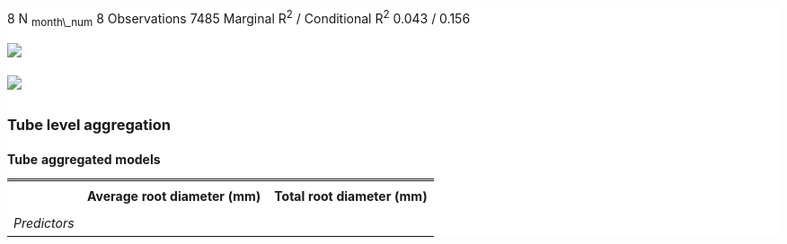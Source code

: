 <td style=" padding:0.2cm; text-align:left; vertical-align:top; padding-top:0.1cm; padding-bottom:0.1cm; text-align:left;" colspan="3">
8
</td>
<tr>
<td style=" padding:0.2cm; text-align:left; vertical-align:top; text-align:left; padding-top:0.1cm; padding-bottom:0.1cm;">
N <sub>month\_num</sub>
</td>
<td style=" padding:0.2cm; text-align:left; vertical-align:top; padding-top:0.1cm; padding-bottom:0.1cm; text-align:left;" colspan="3">
8
</td>
<tr>
<td style=" padding:0.2cm; text-align:left; vertical-align:top; text-align:left; padding-top:0.1cm; padding-bottom:0.1cm; border-top:1px solid;">
Observations
</td>
<td style=" padding:0.2cm; text-align:left; vertical-align:top; padding-top:0.1cm; padding-bottom:0.1cm; text-align:left; border-top:1px solid;" colspan="3">
7485
</td>
</tr>
<tr>
<td style=" padding:0.2cm; text-align:left; vertical-align:top; text-align:left; padding-top:0.1cm; padding-bottom:0.1cm;">
Marginal R<sup>2</sup> / Conditional R<sup>2</sup>
</td>
<td style=" padding:0.2cm; text-align:left; vertical-align:top; padding-top:0.1cm; padding-bottom:0.1cm; text-align:left;" colspan="3">
0.043 / 0.156
</td>
</tr>
</table>

![](highlighted_results_files/figure-gfm/depth%20avg%20root%20diameter%20model%20est%20plot-1.png)

![](highlighted_results_files/figure-gfm/depth%20avg%20root%20diameter%20model%20re%20plots-1.png)

### Tube level aggregation

<table style="border-collapse:collapse; border:none;">
<caption style="font-weight: bold; text-align:left;">
Tube aggregated models
</caption>
<tr>
<th style="border-top: double; text-align:center; font-style:normal; font-weight:bold; padding:0.2cm;  text-align:left; ">
 
</th>
<th colspan="3" style="border-top: double; text-align:center; font-style:normal; font-weight:bold; padding:0.2cm; ">
Average root diameter (mm)
</th>
<th colspan="3" style="border-top: double; text-align:center; font-style:normal; font-weight:bold; padding:0.2cm; ">
Total root diameter (mm)
</th>
</tr>
<tr>
<td style=" text-align:center; border-bottom:1px solid; font-style:italic; font-weight:normal;  text-align:left; ">
Predictors
</td>